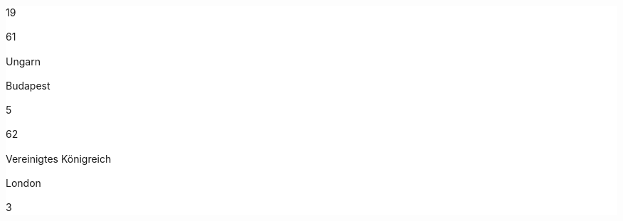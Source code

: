 19

</td>

</tr>

<tr>

<td style="border-right: 0.5pt solid ; border-bottom: 0.5pt solid ; " align="left" valign="top" charoff="50">

61

</td>

<td style="border-right: 0.5pt solid ; border-bottom: 0.5pt solid ; " align="left" valign="top" charoff="50">

Ungarn

</td>

<td style="border-right: 0.5pt solid ; border-bottom: 0.5pt solid ; " align="left" valign="top" charoff="50">

Budapest

</td>

<td style="border-bottom: 0.5pt solid ; " align="center" valign="top" charoff="50">

5

</td>

</tr>

<tr>

<td style="border-right: 0.5pt solid ; border-bottom: 0.5pt solid ; " align="left" valign="top" charoff="50">

62

</td>

<td style="border-right: 0.5pt solid ; border-bottom: 0.5pt solid ; " rowspan="2" align="left" valign="top" charoff="50">

Vereinigtes Königreich

</td>

<td style="border-right: 0.5pt solid ; border-bottom: 0.5pt solid ; " align="left" valign="top" charoff="50">

London

</td>

<td style="border-bottom: 0.5pt solid ; " align="center" valign="top" charoff="50">

3
